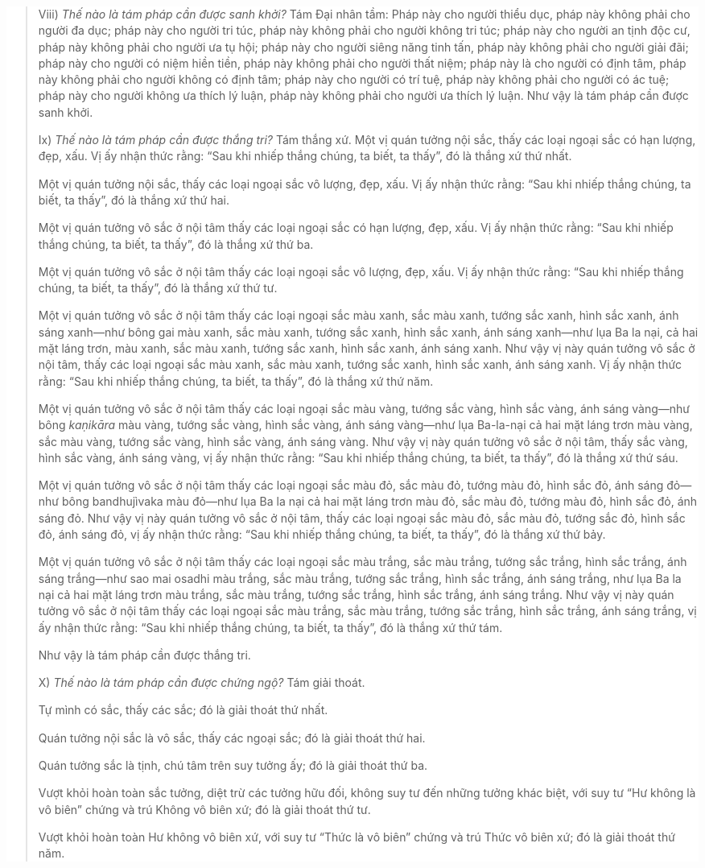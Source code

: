 > Viii) _Thế nào là tám pháp cần được sanh khởi?_ Tám Ðại nhân tầm: Pháp này cho người thiểu dục, pháp này không phải cho người đa dục; pháp này cho người tri túc, pháp này không phải cho người không tri túc; pháp này cho người an tịnh độc cư, pháp này không phải cho người ưa tụ hội; pháp này cho người siêng năng tinh tấn, pháp này không phải cho người giải đãi; pháp này cho người có niệm hiền tiền, pháp này không phải cho người thất niệm; pháp này là cho người có định tâm, pháp này không phải cho người không có định tâm; pháp này cho người có trí tuệ, pháp này không phải cho người có ác tuệ; pháp này cho người không ưa thích lý luận, pháp này không phải cho người ưa thích lý luận. Như vậy là tám pháp cần được sanh khởi.
> 
> Ix) _Thế nào là tám pháp cần được thắng tri?_ Tám thắng xứ. Một vị quán tưởng nội sắc, thấy các loại ngoại sắc có hạn lượng, đẹp, xấu. Vị ấy nhận thức rằng: “Sau khi nhiếp thắng chúng, ta biết, ta thấy”, đó là thắng xứ thứ nhất.
> 
> Một vị quán tưởng nội sắc, thấy các loại ngoại sắc vô lượng, đẹp, xấu. Vị ấy nhận thức rằng: “Sau khi nhiếp thắng chúng, ta biết, ta thấy”, đó là thắng xứ thứ hai.
> 
> Một vị quán tưởng vô sắc ở nội tâm thấy các loại ngoại sắc có hạn lượng, đẹp, xấu. Vị ấy nhận thức rằng: “Sau khi nhiếp thắng chúng, ta biết, ta thấy”, đó là thắng xứ thứ ba.
> 
> Một vị quán tưởng vô sắc ở nội tâm thấy các loại ngoại sắc vô lượng, đẹp, xấu. Vị ấy nhận thức rằng: “Sau khi nhiếp thắng chúng, ta biết, ta thấy”, đó là thắng xứ thứ tư.
> 
> Một vị quán tưởng vô sắc ở nội tâm thấy các loại ngoại sắc màu xanh, sắc màu xanh, tướng sắc xanh, hình sắc xanh, ánh sáng xanh—như bông gai màu xanh, sắc màu xanh, tướng sắc xanh, hình sắc xanh, ánh sáng xanh—như lụa Ba la nại, cả hai mặt láng trơn, màu xanh, sắc màu xanh, tướng sắc xanh, hình sắc xanh, ánh sáng xanh. Như vậy vị này quán tưởng vô sắc ở nội tâm, thấy các loại ngoại sắc màu xanh, sắc màu xanh, tướng sắc xanh, hình sắc xanh, ánh sáng xanh. Vị ấy nhận thức rằng: “Sau khi nhiếp thắng chúng, ta biết, ta thấy”, đó là thắng xứ thứ năm.
> 
> Một vị quán tưởng vô sắc ở nội tâm thấy các loại ngoại sắc màu vàng, tướng sắc vàng, hình sắc vàng, ánh sáng vàng—như bông _kaṇikāra_ màu vàng, tướng sắc vàng, hình sắc vàng, ánh sáng vàng—như lụa Ba-la-nại cả hai mặt láng trơn màu vàng, sắc màu vàng, tướng sắc vàng, hình sắc vàng, ánh sáng vàng. Như vậy vị này quán tưởng vô sắc ở nội tâm, thấy sắc vàng, hình sắc vàng, ánh sáng vàng, vị ấy nhận thức rằng: “Sau khi nhiếp thắng chúng, ta biết, ta thấy”, đó là thắng xứ thứ sáu.
> 
> Một vị quán tưởng vô sắc ở nội tâm thấy các loại ngoại sắc màu đỏ, sắc màu đỏ, tướng màu đỏ, hình sắc đỏ, ánh sáng đỏ—như bông bandhujìvaka màu đỏ—như lụa Ba la nại cả hai mặt láng trơn màu đỏ, sắc màu đỏ, tướng màu đỏ, hình sắc đỏ, ánh sáng đỏ. Như vậy vị này quán tưởng vô sắc ở nội tâm, thấy các loại ngoại sắc màu đỏ, sắc màu đỏ, tướng sắc đỏ, hình sắc đỏ, ánh sáng đỏ, vị ấy nhận thức rằng: “Sau khi nhiếp thắng chúng, ta biết, ta thấy”, đó là thắng xứ thứ bảy.
> 
> Một vị quán tưởng vô sắc ở nội tâm thấy các loại ngoại sắc màu trắng, sắc màu trắng, tướng sắc trắng, hình sắc trắng, ánh sáng trắng—như sao mai osadhi màu trắng, sắc màu trắng, tướng sắc trắng, hình sắc trắng, ánh sáng trắng, như lụa Ba la nại cả hai mặt láng trơn màu trắng, sắc màu trắng, tướng sắc trắng, hình sắc trắng, ánh sáng trắng. Như vậy vị này quán tưởng vô sắc ở nội tâm thấy các loại ngoại sắc màu trắng, sắc màu trắng, tướng sắc trắng, hình sắc trắng, ánh sáng trắng, vị ấy nhận thức rằng: “Sau khi nhiếp thắng chúng, ta biết, ta thấy”, đó là thắng xứ thứ tám.
> 
> Như vậy là tám pháp cần được thắng tri.
> 
> X) _Thế nào là tám pháp cần được chứng ngộ?_ Tám giải thoát.
> 
> Tự mình có sắc, thấy các sắc; đó là giải thoát thứ nhất.
> 
> Quán tưởng nội sắc là vô sắc, thấy các ngoại sắc; đó là giải thoát thứ hai.
> 
> Quán tưởng sắc là tịnh, chú tâm trên suy tưởng ấy; đó là giải thoát thứ ba.
> 
> Vượt khỏi hoàn toàn sắc tưởng, diệt trừ các tưởng hữu đối, không suy tư đến những tưởng khác biệt, với suy tư “Hư không là vô biên” chứng và trú Không vô biên xứ; đó là giải thoát thứ tư.
> 
> Vượt khỏi hoàn toàn Hư không vô biên xứ, với suy tư “Thức là vô biên” chứng và trú Thức vô biên xứ; đó là giải thoát thứ năm.
> 